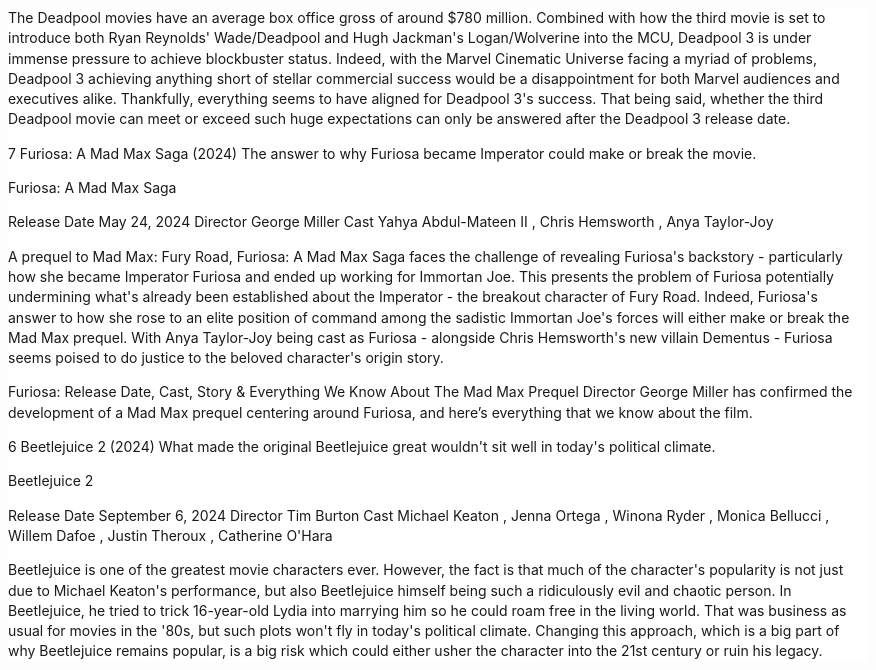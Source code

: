 
The Deadpool movies have an average box office gross of around $780 million. Combined with how the third movie is set to introduce both Ryan Reynolds&#39; Wade/Deadpool and Hugh Jackman&#39;s Logan/Wolverine into the MCU, Deadpool 3 is under immense pressure to achieve blockbuster status. Indeed, with the Marvel Cinematic Universe facing a myriad of problems, Deadpool 3 achieving anything short of stellar commercial success would be a disappointment for both Marvel audiences and executives alike. Thankfully, everything seems to have aligned for Deadpool 3&#39;s success. That being said, whether the third Deadpool movie can meet or exceed such huge expectations can only be answered after the Deadpool 3 release date.





 7  Furiosa: A Mad Max Saga (2024) 
The answer to why Furiosa became Imperator could make or break the movie.


 







  Furiosa: A Mad Max Saga  


  Release Date    May 24, 2024     Director    George Miller     Cast    Yahya Abdul-Mateen II , Chris Hemsworth , Anya Taylor-Joy    


A prequel to Mad Max: Fury Road, Furiosa: A Mad Max Saga faces the challenge of revealing Furiosa&#39;s backstory - particularly how she became Imperator Furiosa and ended up working for Immortan Joe. This presents the problem of Furiosa potentially undermining what&#39;s already been established about the Imperator - the breakout character of Fury Road. Indeed, Furiosa&#39;s answer to how she rose to an elite position of command among the sadistic Immortan Joe&#39;s forces will either make or break the Mad Max prequel. With Anya Taylor-Joy being cast as Furiosa - alongside Chris Hemsworth&#39;s new villain Dementus - Furiosa seems poised to do justice to the beloved character&#39;s origin story.
            
 
 Furiosa: Release Date, Cast, Story &amp; Everything We Know About The Mad Max Prequel 
Director George Miller has confirmed the development of a Mad Max prequel centering around Furiosa, and here’s everything that we know about the film.








 6  Beetlejuice 2 (2024) 
What made the original Beetlejuice great wouldn&#39;t sit well in today&#39;s political climate.
        

  Beetlejuice 2  


  Release Date    September 6, 2024     Director    Tim Burton     Cast    Michael Keaton , Jenna Ortega , Winona Ryder , Monica Bellucci , Willem Dafoe , Justin Theroux , Catherine O&#39;Hara    


Beetlejuice is one of the greatest movie characters ever. However, the fact is that much of the character&#39;s popularity is not just due to Michael Keaton&#39;s performance, but also Beetlejuice himself being such a ridiculously evil and chaotic person. In Beetlejuice, he tried to trick 16-year-old Lydia into marrying him so he could roam free in the living world. That was business as usual for movies in the &#39;80s, but such plots won&#39;t fly in today&#39;s political climate. Changing this approach, which is a big part of why Beetlejuice remains popular, is a big risk which could either usher the character into the 21st century or ruin his legacy.
